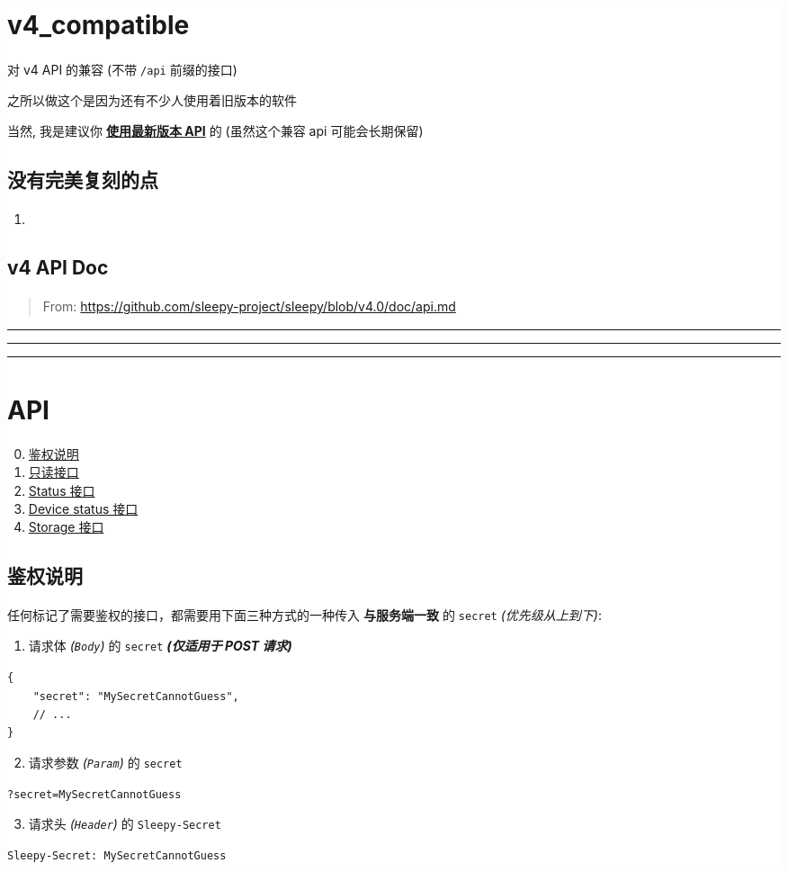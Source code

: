 # v4_compatible

对 v4 API 的兼容 (不带 `/api` 前缀的接口)

之所以做这个是因为还有不少人使用着旧版本的软件

当然, 我是建议你 **[使用最新版本 API](../../doc/api.md)** 的 (虽然这个兼容 api 可能会长期保留)

## 没有完美复刻的点

1. 

## v4 API Doc

> From: https://github.com/sleepy-project/sleepy/blob/v4.0/doc/api.md

---

---

---

# API

0. [鉴权说明](#鉴权说明)
1. [只读接口](#read-only)
2. [Status 接口](#status)
3. [Device status 接口](#device)
4. [Storage 接口](#storage)

## 鉴权说明

任何标记了需要鉴权的接口，都需要用下面三种方式的一种传入 **与服务端一致** 的 `secret` *(优先级从上到下)*:

1. 请求体 *(`Body`)* 的 `secret` ***(仅适用于 POST 请求)***

```jsonc
{
    "secret": "MySecretCannotGuess",
    // ...
}
```

2. 请求参数 *(`Param`)* 的 `secret`

```url
?secret=MySecretCannotGuess
```

3. 请求头 *(`Header`)* 的 `Sleepy-Secret`

```http
Sleepy-Secret: MySecretCannotGuess
```
